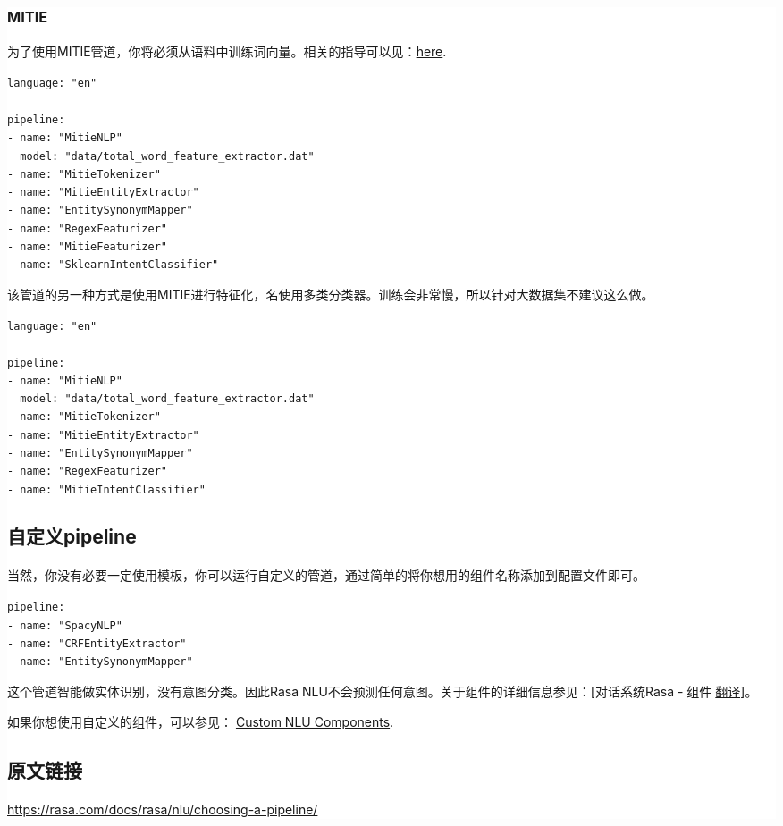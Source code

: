 ### MITIE

为了使用MITIE管道，你将必须从语料中训练词向量。相关的指导可以见：[here](https://rasa.com/docs/rasa/nlu/language-support/#mitie). 

```
language: "en"

pipeline:
- name: "MitieNLP"
  model: "data/total_word_feature_extractor.dat"
- name: "MitieTokenizer"
- name: "MitieEntityExtractor"
- name: "EntitySynonymMapper"
- name: "RegexFeaturizer"
- name: "MitieFeaturizer"
- name: "SklearnIntentClassifier"
```

该管道的另一种方式是使用MITIE进行特征化，名使用多类分类器。训练会非常慢，所以针对大数据集不建议这么做。

```
language: "en"

pipeline:
- name: "MitieNLP"
  model: "data/total_word_feature_extractor.dat"
- name: "MitieTokenizer"
- name: "MitieEntityExtractor"
- name: "EntitySynonymMapper"
- name: "RegexFeaturizer"
- name: "MitieIntentClassifier"
```

## 自定义pipeline

当然，你没有必要一定使用模板，你可以运行自定义的管道，通过简单的将你想用的组件名称添加到配置文件即可。

```
pipeline:
- name: "SpacyNLP"
- name: "CRFEntityExtractor"
- name: "EntitySynonymMapper"
```

这个管道智能做实体识别，没有意图分类。因此Rasa NLU不会预测任何意图。关于组件的详细信息参见：[对话系统Rasa - 组件 [翻译\]](https://zhuanlan.zhihu.com/p/83566179)。

如果你想使用自定义的组件，可以参见： [Custom NLU Components](https://rasa.com/docs/rasa/api/custom-nlu-components/#custom-nlu-components).

## 原文链接

https://rasa.com/docs/rasa/nlu/choosing-a-pipeline/

